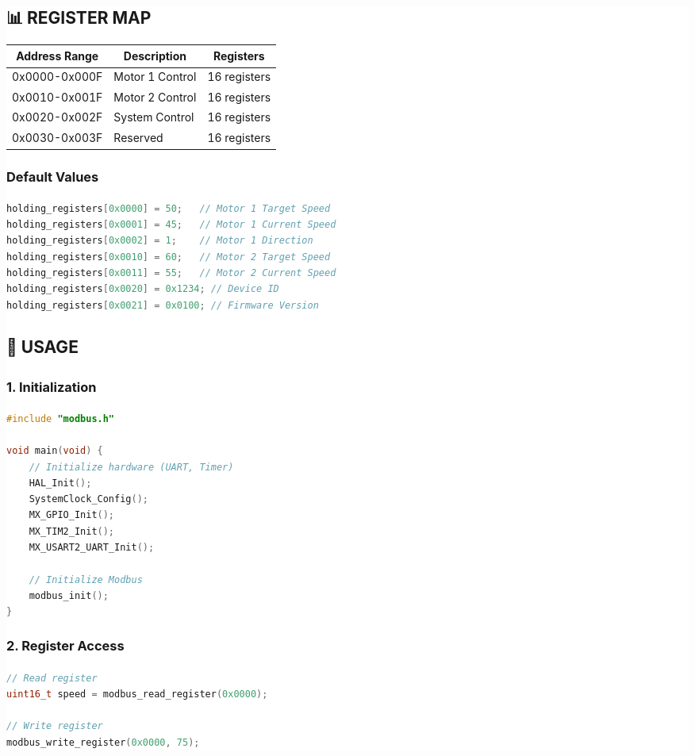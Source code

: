 ## 📊 **REGISTER MAP**

| Address Range | Description | Registers |
|---------------|-------------|-----------|
| 0x0000-0x000F | Motor 1 Control | 16 registers |
| 0x0010-0x001F | Motor 2 Control | 16 registers |
| 0x0020-0x002F | System Control | 16 registers |
| 0x0030-0x003F | Reserved | 16 registers |

### Default Values
```c
holding_registers[0x0000] = 50;   // Motor 1 Target Speed
holding_registers[0x0001] = 45;   // Motor 1 Current Speed
holding_registers[0x0002] = 1;    // Motor 1 Direction
holding_registers[0x0010] = 60;   // Motor 2 Target Speed
holding_registers[0x0011] = 55;   // Motor 2 Current Speed
holding_registers[0x0020] = 0x1234; // Device ID
holding_registers[0x0021] = 0x0100; // Firmware Version
```

## 🚀 **USAGE**

### 1. **Initialization**
```c
#include "modbus.h"

void main(void) {
    // Initialize hardware (UART, Timer)
    HAL_Init();
    SystemClock_Config();
    MX_GPIO_Init();
    MX_TIM2_Init();
    MX_USART2_UART_Init();
    
    // Initialize Modbus
    modbus_init();
}
```

### 2. **Register Access**
```c
// Read register
uint16_t speed = modbus_read_register(0x0000);

// Write register
modbus_write_register(0x0000, 75);
```

